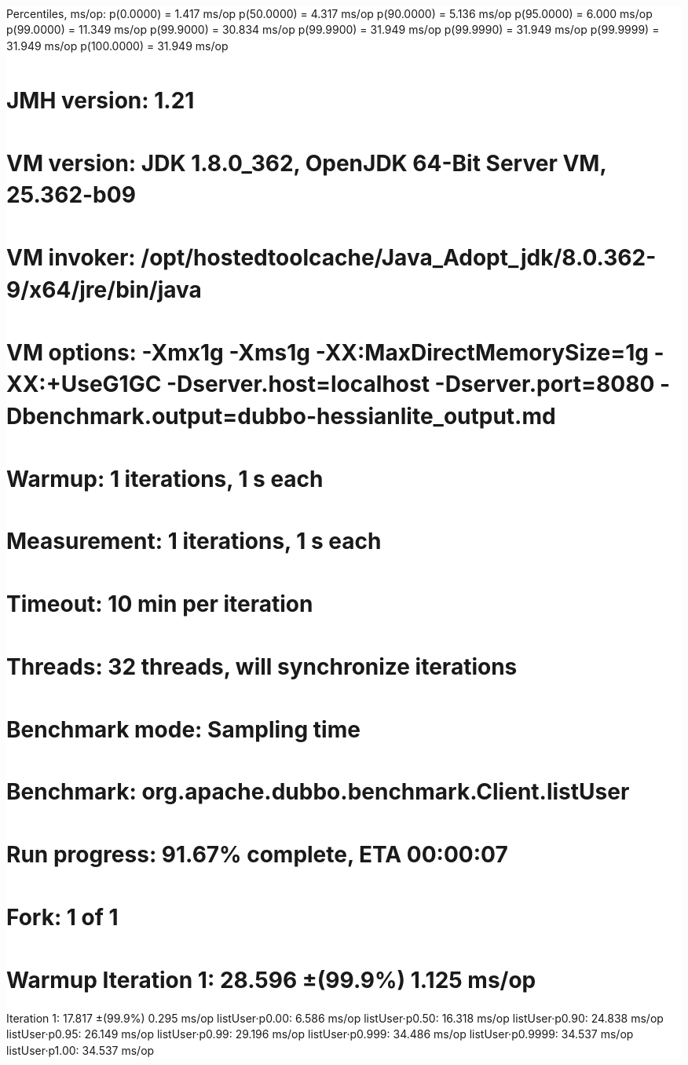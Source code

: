   Percentiles, ms/op:
      p(0.0000) =      1.417 ms/op
     p(50.0000) =      4.317 ms/op
     p(90.0000) =      5.136 ms/op
     p(95.0000) =      6.000 ms/op
     p(99.0000) =     11.349 ms/op
     p(99.9000) =     30.834 ms/op
     p(99.9900) =     31.949 ms/op
     p(99.9990) =     31.949 ms/op
     p(99.9999) =     31.949 ms/op
    p(100.0000) =     31.949 ms/op


# JMH version: 1.21
# VM version: JDK 1.8.0_362, OpenJDK 64-Bit Server VM, 25.362-b09
# VM invoker: /opt/hostedtoolcache/Java_Adopt_jdk/8.0.362-9/x64/jre/bin/java
# VM options: -Xmx1g -Xms1g -XX:MaxDirectMemorySize=1g -XX:+UseG1GC -Dserver.host=localhost -Dserver.port=8080 -Dbenchmark.output=dubbo-hessianlite_output.md
# Warmup: 1 iterations, 1 s each
# Measurement: 1 iterations, 1 s each
# Timeout: 10 min per iteration
# Threads: 32 threads, will synchronize iterations
# Benchmark mode: Sampling time
# Benchmark: org.apache.dubbo.benchmark.Client.listUser

# Run progress: 91.67% complete, ETA 00:00:07
# Fork: 1 of 1
# Warmup Iteration   1: 28.596 ±(99.9%) 1.125 ms/op
Iteration   1: 17.817 ±(99.9%) 0.295 ms/op
                 listUser·p0.00:   6.586 ms/op
                 listUser·p0.50:   16.318 ms/op
                 listUser·p0.90:   24.838 ms/op
                 listUser·p0.95:   26.149 ms/op
                 listUser·p0.99:   29.196 ms/op
                 listUser·p0.999:  34.486 ms/op
                 listUser·p0.9999: 34.537 ms/op
                 listUser·p1.00:   34.537 ms/op
